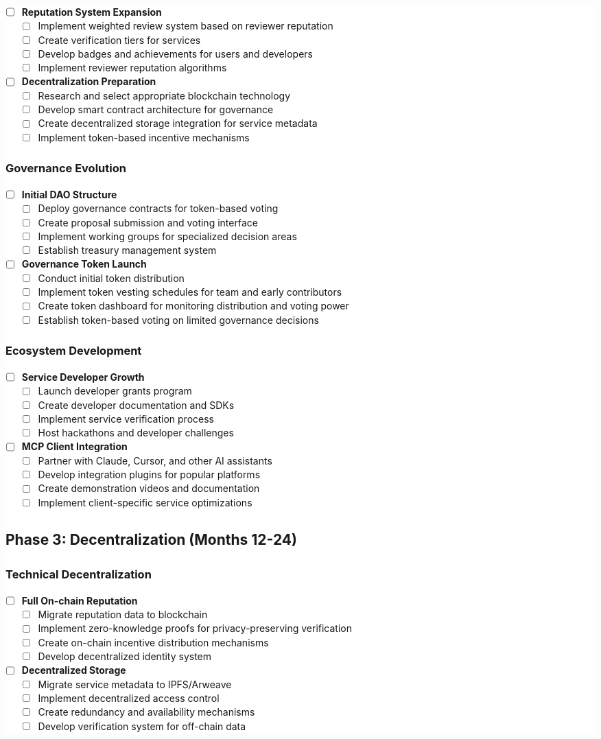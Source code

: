 - [ ] **Reputation System Expansion**
  - [ ] Implement weighted review system based on reviewer reputation
  - [ ] Create verification tiers for services
  - [ ] Develop badges and achievements for users and developers
  - [ ] Implement reviewer reputation algorithms

- [ ] **Decentralization Preparation**
  - [ ] Research and select appropriate blockchain technology
  - [ ] Develop smart contract architecture for governance
  - [ ] Create decentralized storage integration for service metadata
  - [ ] Implement token-based incentive mechanisms

### Governance Evolution
- [ ] **Initial DAO Structure**
  - [ ] Deploy governance contracts for token-based voting
  - [ ] Create proposal submission and voting interface
  - [ ] Implement working groups for specialized decision areas
  - [ ] Establish treasury management system

- [ ] **Governance Token Launch**
  - [ ] Conduct initial token distribution
  - [ ] Implement token vesting schedules for team and early contributors
  - [ ] Create token dashboard for monitoring distribution and voting power
  - [ ] Establish token-based voting on limited governance decisions

### Ecosystem Development
- [ ] **Service Developer Growth**
  - [ ] Launch developer grants program
  - [ ] Create developer documentation and SDKs
  - [ ] Implement service verification process
  - [ ] Host hackathons and developer challenges

- [ ] **MCP Client Integration**
  - [ ] Partner with Claude, Cursor, and other AI assistants
  - [ ] Develop integration plugins for popular platforms
  - [ ] Create demonstration videos and documentation
  - [ ] Implement client-specific service optimizations

## Phase 3: Decentralization (Months 12-24)

### Technical Decentralization
- [ ] **Full On-chain Reputation**
  - [ ] Migrate reputation data to blockchain
  - [ ] Implement zero-knowledge proofs for privacy-preserving verification
  - [ ] Create on-chain incentive distribution mechanisms
  - [ ] Develop decentralized identity system

- [ ] **Decentralized Storage**
  - [ ] Migrate service metadata to IPFS/Arweave
  - [ ] Implement decentralized access control
  - [ ] Create redundancy and availability mechanisms
  - [ ] Develop verification system for off-chain data
